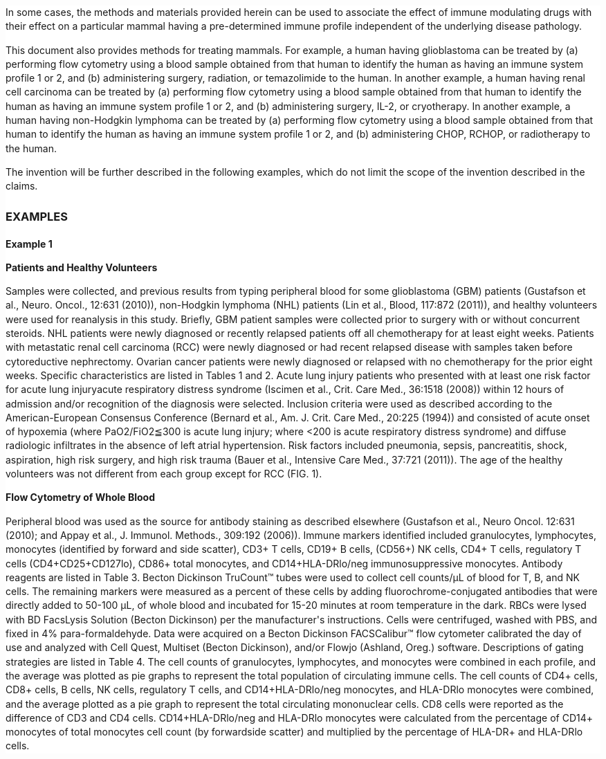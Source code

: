 In some cases, the methods and materials provided herein can be used to associate the effect of immune modulating drugs with their effect on a particular mammal having a pre-determined immune profile independent of the underlying disease pathology.

This document also provides methods for treating mammals. For example, a human having glioblastoma can be treated by (a) performing flow cytometry using a blood sample obtained from that human to identify the human as having an immune system profile 1 or 2, and (b) administering surgery, radiation, or temazolimide to the human. In another example, a human having renal cell carcinoma can be treated by (a) performing flow cytometry using a blood sample obtained from that human to identify the human as having an immune system profile 1 or 2, and (b) administering surgery, IL-2, or cryotherapy. In another example, a human having non-Hodgkin lymphoma can be treated by (a) performing flow cytometry using a blood sample obtained from that human to identify the human as having an immune system profile 1 or 2, and (b) administering CHOP, RCHOP, or radiotherapy to the human.

The invention will be further described in the following examples, which do not limit the scope of the invention described in the claims.

### EXAMPLES

**Example 1**

**Patients and Healthy Volunteers**

Samples were collected, and previous results from typing peripheral blood for some glioblastoma (GBM) patients (Gustafson et al., Neuro. Oncol., 12:631 (2010)), non-Hodgkin lymphoma (NHL) patients (Lin et al., Blood, 117:872 (2011)), and healthy volunteers were used for reanalysis in this study. Briefly, GBM patient samples were collected prior to surgery with or without concurrent steroids. NHL patients were newly diagnosed or recently relapsed patients off all chemotherapy for at least eight weeks. Patients with metastatic renal cell carcinoma (RCC) were newly diagnosed or had recent relapsed disease with samples taken before cytoreductive nephrectomy. Ovarian cancer patients were newly diagnosed or relapsed with no chemotherapy for the prior eight weeks. Specific characteristics are listed in Tables 1 and 2. Acute lung injury patients who presented with at least one risk factor for acute lung injuryacute respiratory distress syndrome (Iscimen et al., Crit. Care Med., 36:1518 (2008)) within 12 hours of admission and/or recognition of the diagnosis were selected. Inclusion criteria were used as described according to the American-European Consensus Conference (Bernard et al., Am. J. Crit. Care Med., 20:225 (1994)) and consisted of acute onset of hypoxemia (where PaO2/FiO2≦300 is acute lung injury; where <200 is acute respiratory distress syndrome) and diffuse radiologic infiltrates in the absence of left atrial hypertension. Risk factors included pneumonia, sepsis, pancreatitis, shock, aspiration, high risk surgery, and high risk trauma (Bauer et al., Intensive Care Med., 37:721 (2011)). The age of the healthy volunteers was not different from each group except for RCC (FIG. 1).

**Flow Cytometry of Whole Blood**

Peripheral blood was used as the source for antibody staining as described elsewhere (Gustafson et al., Neuro Oncol. 12:631 (2010); and Appay et al., J. Immunol. Methods., 309:192 (2006)). Immune markers identified included granulocytes, lymphocytes, monocytes (identified by forward and side scatter), CD3+ T cells, CD19+ B cells, (CD56+) NK cells, CD4+ T cells, regulatory T cells (CD4+CD25+CD127lo), CD86+ total monocytes, and CD14+HLA-DRlo/neg immunosuppressive monocytes. Antibody reagents are listed in Table 3. Becton Dickinson TruCount™ tubes were used to collect cell counts/μL of blood for T, B, and NK cells. The remaining markers were measured as a percent of these cells by adding fluorochrome-conjugated antibodies that were directly added to 50-100 μL, of whole blood and incubated for 15-20 minutes at room temperature in the dark. RBCs were lysed with BD FacsLysis Solution (Becton Dickinson) per the manufacturer's instructions. Cells were centrifuged, washed with PBS, and fixed in 4% para-formaldehyde. Data were acquired on a Becton Dickinson FACSCalibur™ flow cytometer calibrated the day of use and analyzed with Cell Quest, Multiset (Becton Dickinson), and/or Flowjo (Ashland, Oreg.) software. Descriptions of gating strategies are listed in Table 4. The cell counts of granulocytes, lymphocytes, and monocytes were combined in each profile, and the average was plotted as pie graphs to represent the total population of circulating immune cells. The cell counts of CD4+ cells, CD8+ cells, B cells, NK cells, regulatory T cells, and CD14+HLA-DRlo/neg monocytes, and HLA-DRlo monocytes were combined, and the average plotted as a pie graph to represent the total circulating mononuclear cells. CD8 cells were reported as the difference of CD3 and CD4 cells. CD14+HLA-DRlo/neg and HLA-DRlo monocytes were calculated from the percentage of CD14+ monocytes of total monocytes cell count (by forwardside scatter) and multiplied by the percentage of HLA-DR+ and HLA-DRlo cells.
